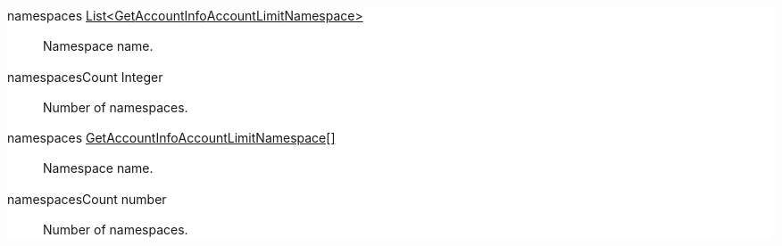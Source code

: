 <div>
<pulumi-choosable type="language" values="java">
<dl class="resources-properties"><dt class="property-required"
            title="Required">
        <span id="namespaces_java">
<a data-swiftype-name="resource-property" data-swiftype-type="text" href="#namespaces_java" style="color: inherit; text-decoration: inherit;">namespaces</a>
</span>
        <span class="property-indicator"></span>
        <span class="property-type"><a href="#getaccountinfoaccountlimitnamespace">List&lt;Get<wbr>Account<wbr>Info<wbr>Account<wbr>Limit<wbr>Namespace&gt;</a></span>
    </dt>
    <dd><p>Namespace name.</p>
</dd><dt class="property-required"
            title="Required">
        <span id="namespacescount_java">
<a data-swiftype-name="resource-property" data-swiftype-type="text" href="#namespacescount_java" style="color: inherit; text-decoration: inherit;">namespaces<wbr>Count</a>
</span>
        <span class="property-indicator"></span>
        <span class="property-type">Integer</span>
    </dt>
    <dd><p>Number of namespaces.</p>
</dd></dl>
</pulumi-choosable>
</div>

<div>
<pulumi-choosable type="language" values="javascript,typescript">
<dl class="resources-properties"><dt class="property-required"
            title="Required">
        <span id="namespaces_nodejs">
<a data-swiftype-name="resource-property" data-swiftype-type="text" href="#namespaces_nodejs" style="color: inherit; text-decoration: inherit;">namespaces</a>
</span>
        <span class="property-indicator"></span>
        <span class="property-type"><a href="#getaccountinfoaccountlimitnamespace">Get<wbr>Account<wbr>Info<wbr>Account<wbr>Limit<wbr>Namespace[]</a></span>
    </dt>
    <dd><p>Namespace name.</p>
</dd><dt class="property-required"
            title="Required">
        <span id="namespacescount_nodejs">
<a data-swiftype-name="resource-property" data-swiftype-type="text" href="#namespacescount_nodejs" style="color: inherit; text-decoration: inherit;">namespaces<wbr>Count</a>
</span>
        <span class="property-indicator"></span>
        <span class="property-type">number</span>
    </dt>
    <dd><p>Number of namespaces.</p>
</dd></dl>
</pulumi-choosable>
</div>
